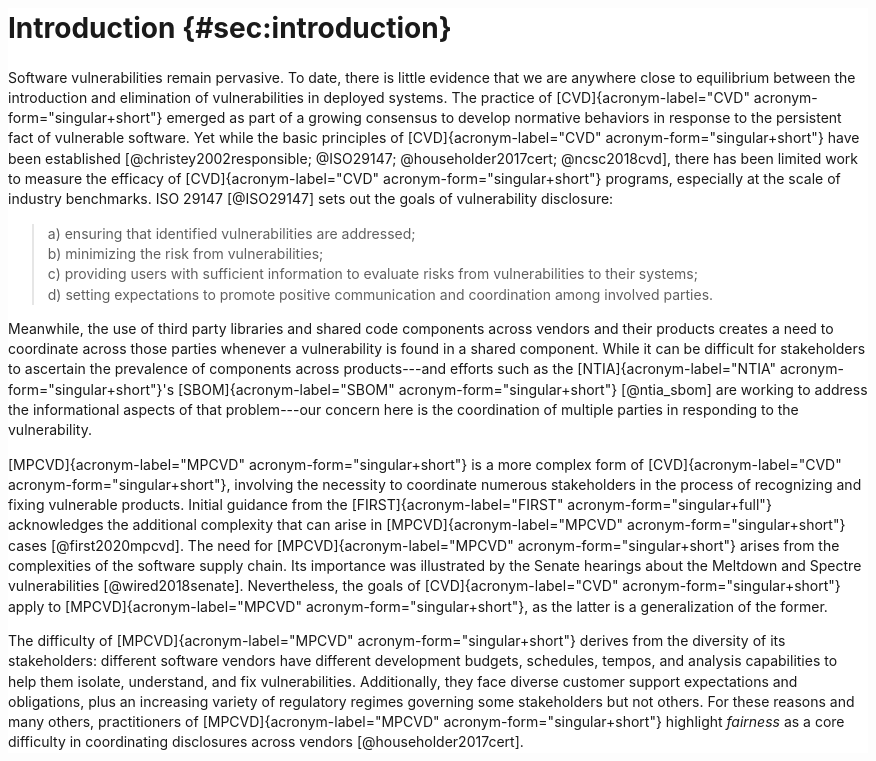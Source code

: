 # Introduction {#sec:introduction}

Software vulnerabilities remain pervasive. To date, there is little
evidence that we are anywhere close to equilibrium between the
introduction and elimination of vulnerabilities in deployed systems. The
practice of [CVD]{acronym-label="CVD" acronym-form="singular+short"}
emerged as part of a growing consensus to develop normative behaviors in
response to the persistent fact of vulnerable software. Yet while the
basic principles of [CVD]{acronym-label="CVD"
acronym-form="singular+short"} have been established
[@christey2002responsible; @ISO29147; @householder2017cert; @ncsc2018cvd],
there has been limited work to measure the efficacy of
[CVD]{acronym-label="CVD" acronym-form="singular+short"} programs,
especially at the scale of industry benchmarks. ISO 29147 [@ISO29147]
sets out the goals of vulnerability disclosure:

> a\) ensuring that identified vulnerabilities are addressed;\
> b) minimizing the risk from vulnerabilities;\
> c) providing users with sufficient information to evaluate risks from
> vulnerabilities to their systems;\
> d) setting expectations to promote positive communication and
> coordination among involved parties.

Meanwhile, the use of third party libraries and shared code components
across vendors and their products creates a need to coordinate across
those parties whenever a vulnerability is found in a shared component.
While it can be difficult for stakeholders to ascertain the prevalence
of components across products---and efforts such as the
[NTIA]{acronym-label="NTIA" acronym-form="singular+short"}'s
[SBOM]{acronym-label="SBOM" acronym-form="singular+short"} [@ntia_sbom]
are working to address the informational aspects of that problem---our
concern here is the coordination of multiple parties in responding to
the vulnerability.

[MPCVD]{acronym-label="MPCVD" acronym-form="singular+short"} is a more
complex form of [CVD]{acronym-label="CVD"
acronym-form="singular+short"}, involving the necessity to coordinate
numerous stakeholders in the process of recognizing and fixing
vulnerable products. Initial guidance from the
[FIRST]{acronym-label="FIRST" acronym-form="singular+full"} acknowledges
the additional complexity that can arise in
[MPCVD]{acronym-label="MPCVD" acronym-form="singular+short"}
cases [@first2020mpcvd]. The need for [MPCVD]{acronym-label="MPCVD"
acronym-form="singular+short"} arises from the complexities of the
software supply chain. Its importance was illustrated by the Senate
hearings about the Meltdown and Spectre
vulnerabilities [@wired2018senate]. Nevertheless, the goals of
[CVD]{acronym-label="CVD" acronym-form="singular+short"} apply to
[MPCVD]{acronym-label="MPCVD" acronym-form="singular+short"}, as the
latter is a generalization of the former.

The difficulty of [MPCVD]{acronym-label="MPCVD"
acronym-form="singular+short"} derives from the diversity of its
stakeholders: different software vendors have different development
budgets, schedules, tempos, and analysis capabilities to help them
isolate, understand, and fix vulnerabilities. Additionally, they face
diverse customer support expectations and obligations, plus an
increasing variety of regulatory regimes governing some stakeholders but
not others. For these reasons and many others, practitioners of
[MPCVD]{acronym-label="MPCVD" acronym-form="singular+short"} highlight
*fairness* as a core difficulty in coordinating disclosures across
vendors [@householder2017cert].
